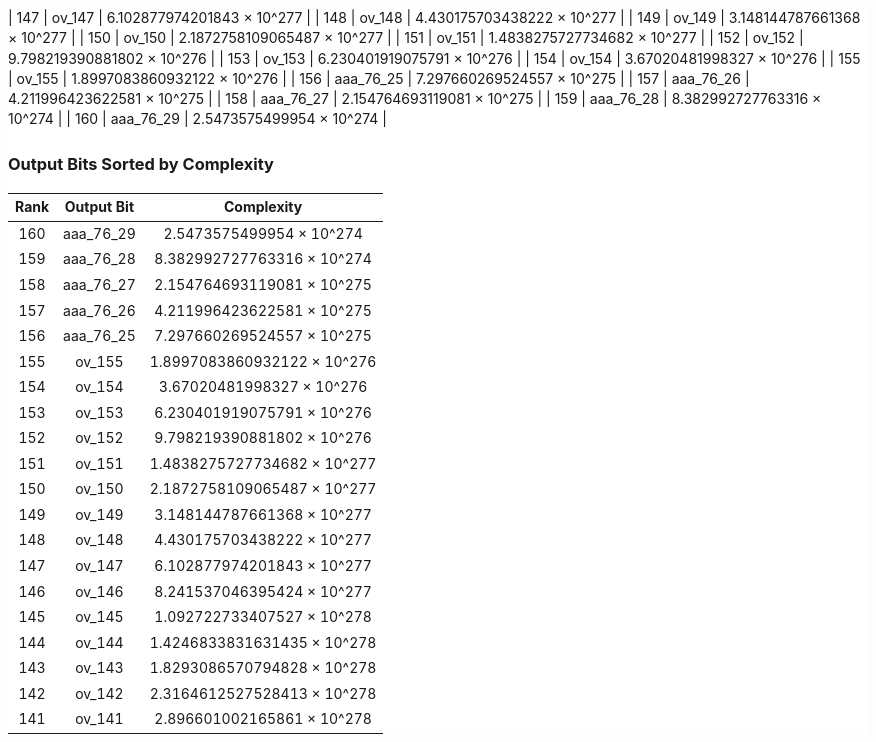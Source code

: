| 147 | ov_147 | 6.102877974201843 × 10^277 |
| 148 | ov_148 | 4.430175703438222 × 10^277 |
| 149 | ov_149 | 3.148144787661368 × 10^277 |
| 150 | ov_150 | 2.1872758109065487 × 10^277 |
| 151 | ov_151 | 1.4838275727734682 × 10^277 |
| 152 | ov_152 | 9.798219390881802 × 10^276 |
| 153 | ov_153 | 6.230401919075791 × 10^276 |
| 154 | ov_154 | 3.67020481998327 × 10^276 |
| 155 | ov_155 | 1.8997083860932122 × 10^276 |
| 156 | aaa_76_25 | 7.297660269524557 × 10^275 |
| 157 | aaa_76_26 | 4.211996423622581 × 10^275 |
| 158 | aaa_76_27 | 2.154764693119081 × 10^275 |
| 159 | aaa_76_28 | 8.382992727763316 × 10^274 |
| 160 | aaa_76_29 | 2.5473575499954 × 10^274 |

### Output Bits Sorted by Complexity

| Rank | Output Bit | Complexity |
|:----:|:----------:|:----------:|
| 160 | aaa_76_29 | 2.5473575499954 × 10^274 |
| 159 | aaa_76_28 | 8.382992727763316 × 10^274 |
| 158 | aaa_76_27 | 2.154764693119081 × 10^275 |
| 157 | aaa_76_26 | 4.211996423622581 × 10^275 |
| 156 | aaa_76_25 | 7.297660269524557 × 10^275 |
| 155 | ov_155 | 1.8997083860932122 × 10^276 |
| 154 | ov_154 | 3.67020481998327 × 10^276 |
| 153 | ov_153 | 6.230401919075791 × 10^276 |
| 152 | ov_152 | 9.798219390881802 × 10^276 |
| 151 | ov_151 | 1.4838275727734682 × 10^277 |
| 150 | ov_150 | 2.1872758109065487 × 10^277 |
| 149 | ov_149 | 3.148144787661368 × 10^277 |
| 148 | ov_148 | 4.430175703438222 × 10^277 |
| 147 | ov_147 | 6.102877974201843 × 10^277 |
| 146 | ov_146 | 8.241537046395424 × 10^277 |
| 145 | ov_145 | 1.092722733407527 × 10^278 |
| 144 | ov_144 | 1.4246833831631435 × 10^278 |
| 143 | ov_143 | 1.8293086570794828 × 10^278 |
| 142 | ov_142 | 2.3164612527528413 × 10^278 |
| 141 | ov_141 | 2.896601002165861 × 10^278 |